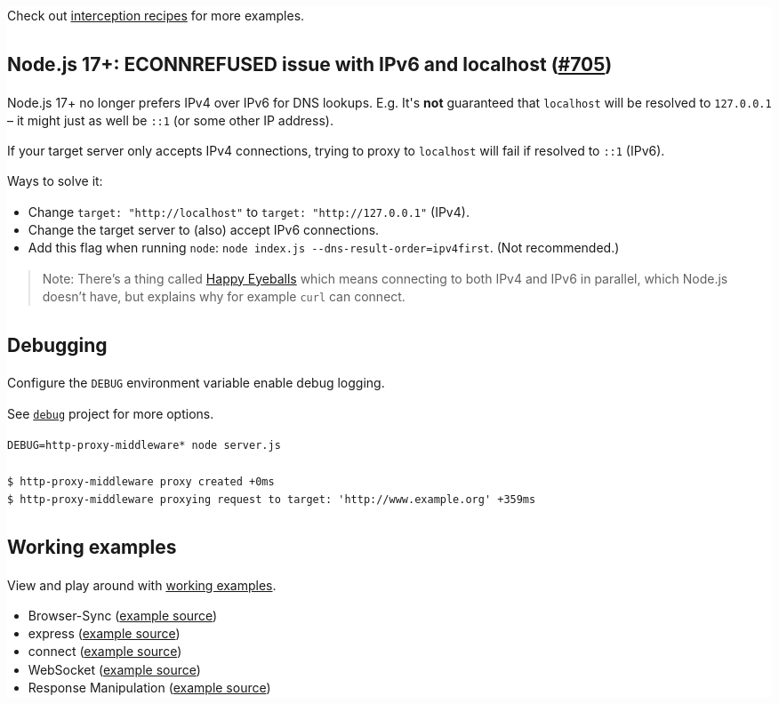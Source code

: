 Check out [interception recipes](https://github.com/chimurai/http-proxy-middleware/blob/master/recipes/response-interceptor.md#readme) for more examples.

## Node.js 17+: ECONNREFUSED issue with IPv6 and localhost ([#705](https://github.com/chimurai/http-proxy-middleware/issues/705))

Node.js 17+ no longer prefers IPv4 over IPv6 for DNS lookups.
E.g. It's **not** guaranteed that `localhost` will be resolved to `127.0.0.1` – it might just as well be `::1` (or some other IP address).

If your target server only accepts IPv4 connections, trying to proxy to `localhost` will fail if resolved to `::1` (IPv6).

Ways to solve it:

- Change `target: "http://localhost"` to `target: "http://127.0.0.1"` (IPv4).
- Change the target server to (also) accept IPv6 connections.
- Add this flag when running `node`: `node index.js --dns-result-order=ipv4first`. (Not recommended.)

> Note: There’s a thing called [Happy Eyeballs](https://en.wikipedia.org/wiki/Happy_Eyeballs) which means connecting to both IPv4 and IPv6 in parallel, which Node.js doesn’t have, but explains why for example `curl` can connect.

## Debugging

Configure the `DEBUG` environment variable enable debug logging.

See [`debug`](https://github.com/debug-js/debug#readme) project for more options.

```shell
DEBUG=http-proxy-middleware* node server.js

$ http-proxy-middleware proxy created +0ms
$ http-proxy-middleware proxying request to target: 'http://www.example.org' +359ms
```

## Working examples

View and play around with [working examples](https://github.com/chimurai/http-proxy-middleware/tree/master/examples).

- Browser-Sync ([example source](https://github.com/chimurai/http-proxy-middleware/tree/master/examples/browser-sync/index.js))
- express ([example source](https://github.com/chimurai/http-proxy-middleware/tree/master/examples/express/index.js))
- connect ([example source](https://github.com/chimurai/http-proxy-middleware/tree/master/examples/connect/index.js))
- WebSocket ([example source](https://github.com/chimurai/http-proxy-middleware/tree/master/examples/websocket/index.js))
- Response Manipulation ([example source](https://github.com/chimurai/http-proxy-middleware/blob/master/examples/response-interceptor/index.js))
